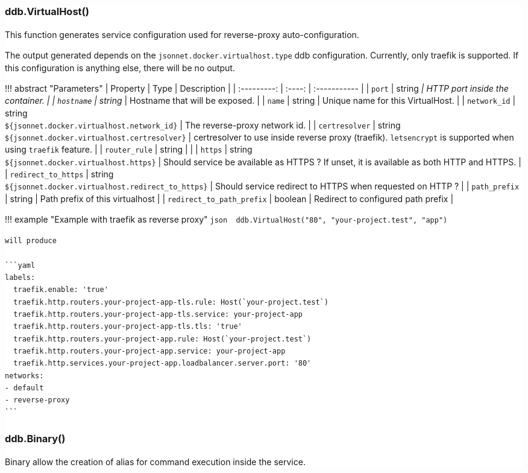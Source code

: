 
### ddb.VirtualHost()
This function generates service configuration used for reverse-proxy auto-configuration.

The output generated depends on the `jsonnet.docker.virtualhost.type` ddb configuration. Currently, only traefik is supported.
If this configuration is anything else, there will be no output.

!!! abstract "Parameters"
    | Property | Type | Description |
    | :---------: | :----: | :----------- |
    | `port` | string<span style="color: red">*</span> | HTTP port inside the container. |
    | `hostname` | string<span style="color: red">*</span> | Hostname that will be exposed. |
    | `name` | string | Unique name for this VirtualHost. |
    | `network_id` | string<br>`${jsonnet.docker.virtualhost.network_id}` | The reverse-proxy network id. |
    | `certresolver` | string<br>`${jsonnet.docker.virtualhost.certresolver}` | certresolver to use inside reverse proxy (traefik). `letsencrypt` is supported when using `traefik` feature. |
    | `router_rule` | string |  |
    | `https` | string<br>`${jsonnet.docker.virtualhost.https}` | Should service be available as HTTPS ? If unset, it is available as both HTTP and HTTPS. |
    | `redirect_to_https` | string<br>`${jsonnet.docker.virtualhost.redirect_to_https}` | Should service redirect to HTTPS when requested on HTTP ? |
    | `path_prefix` | string | Path prefix of this virtualhost |
    | `redirect_to_path_prefix` | boolean | Redirect to configured path prefix |

!!! example "Example with traefik as reverse proxy"
    ```json 
    ddb.VirtualHost("80", "your-project.test", "app")
    ```

    will produce

    ```yaml
    labels:
      traefik.enable: 'true'
      traefik.http.routers.your-project-app-tls.rule: Host(`your-project.test`)
      traefik.http.routers.your-project-app-tls.service: your-project-app
      traefik.http.routers.your-project-app-tls.tls: 'true'
      traefik.http.routers.your-project-app.rule: Host(`your-project.test`)
      traefik.http.routers.your-project-app.service: your-project-app
      traefik.http.services.your-project-app.loadbalancer.server.port: '80'
    networks:
    - default
    - reverse-proxy
    ```

### ddb.Binary()

Binary allow the creation of alias for command execution inside the service.
